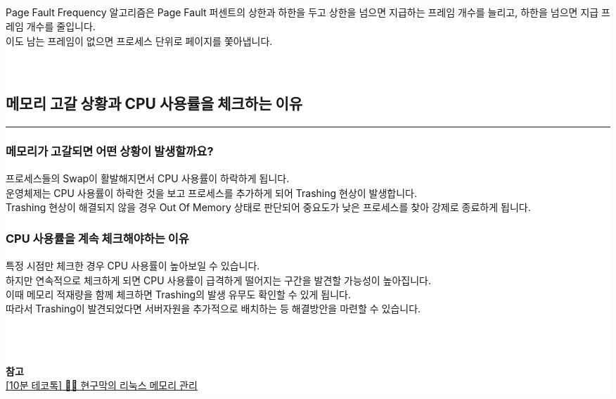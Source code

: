 Page Fault Frequency 알고리즘은 Page Fault 퍼센트의 상한과 하한을 두고 상한을 넘으면 지급하는 프레임 개수를 늘리고, 하한을 넘으면 지급 프레임 개수를 줄입니다.  
이도 남는 프레임이 없으면 프로세스 단위로 페이지를 쫓아냅니다.  



<br>

## 메모리 고갈 상황과 CPU 사용률을 체크하는 이유
---
### 메모리가 고갈되면 어떤 상황이 발생할까요?
프로세스들의 Swap이 활발해지면서 CPU 사용률이 하락하게 됩니다.  
운영체제는 CPU 사용률이 하락한 것을 보고 프로세스를 추가하게 되어 Trashing 현상이 발생합니다.  
Trashing 현상이 해결되지 않을 경우 Out Of Memory 상태로 판단되어 중요도가 낮은 프로세스를 찾아 강제로 종료하게 됩니다.

### CPU 사용률을 계속 체크해야하는 이유
특정 시점만 체크한 경우 CPU 사용률이 높아보일 수 있습니다.  
하지만 연속적으로 체크하게 되면 CPU 사용률이 급격하게 떨어지는 구간을 발견할 가능성이 높아집니다.  
이때 메모리 적재량을 함께 체크하면 Trashing의 발생 유무도 확인할 수 있게 됩니다.  
따라서 Trashing이 발견되었다면 서버자원을 추가적으로 배치하는 등 해결방안을 마련할 수 있습니다.



  

 
<Br><Br>

__참고__  
<a href="https://www.youtube.com/watch?v=qxmdX449z1U&list=PLo0ta52hn1uHQ5iQ3hAeRoMUeLJFIeRew" target="_blank"> [10분 테코톡] 🤷‍♂️ 현구막의 리눅스 메모리 관리</a>   







 